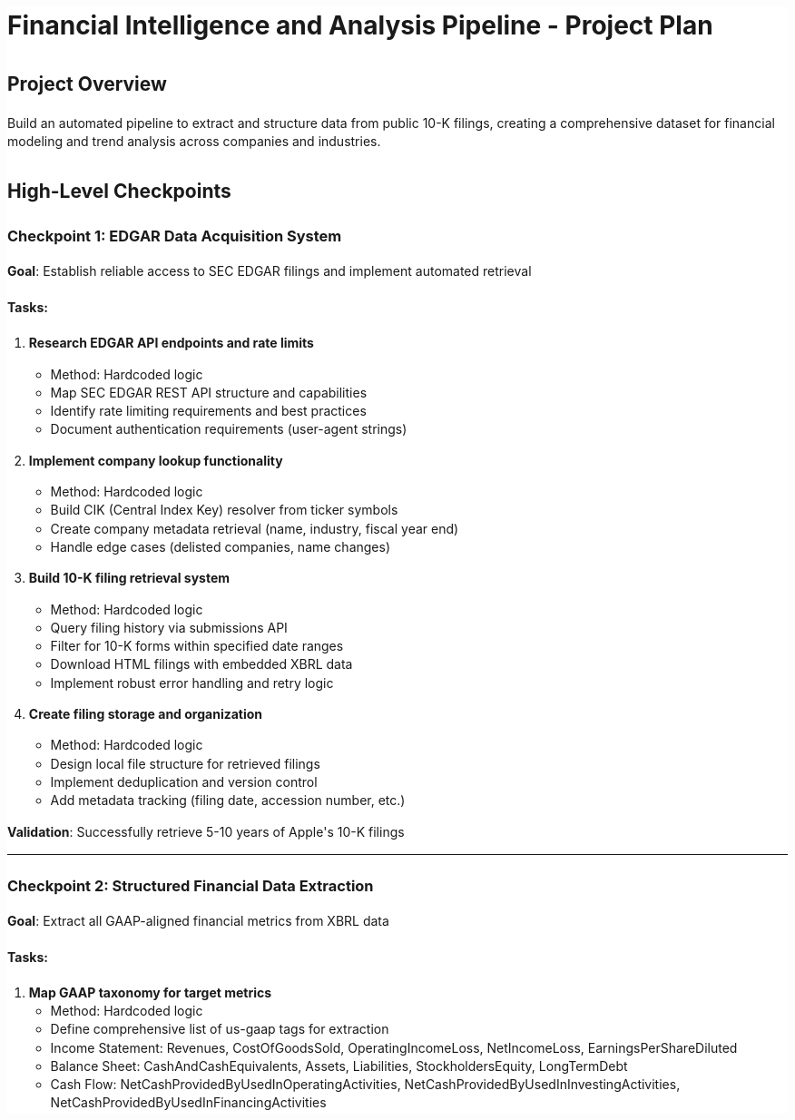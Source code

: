 # Financial Intelligence and Analysis Pipeline - Project Plan

## Project Overview
Build an automated pipeline to extract and structure data from public 10-K filings, creating a comprehensive dataset for financial modeling and trend analysis across companies and industries.

## High-Level Checkpoints

### Checkpoint 1: EDGAR Data Acquisition System
**Goal**: Establish reliable access to SEC EDGAR filings and implement automated retrieval

#### Tasks:
1. **Research EDGAR API endpoints and rate limits**
   - Method: Hardcoded logic
   - Map SEC EDGAR REST API structure and capabilities
   - Identify rate limiting requirements and best practices
   - Document authentication requirements (user-agent strings)

2. **Implement company lookup functionality**
   - Method: Hardcoded logic
   - Build CIK (Central Index Key) resolver from ticker symbols
   - Create company metadata retrieval (name, industry, fiscal year end)
   - Handle edge cases (delisted companies, name changes)

3. **Build 10-K filing retrieval system**
   - Method: Hardcoded logic
   - Query filing history via submissions API
   - Filter for 10-K forms within specified date ranges
   - Download HTML filings with embedded XBRL data
   - Implement robust error handling and retry logic

4. **Create filing storage and organization**
   - Method: Hardcoded logic
   - Design local file structure for retrieved filings
   - Implement deduplication and version control
   - Add metadata tracking (filing date, accession number, etc.)

**Validation**: Successfully retrieve 5-10 years of Apple's 10-K filings

---

### Checkpoint 2: Structured Financial Data Extraction
**Goal**: Extract all GAAP-aligned financial metrics from XBRL data

#### Tasks:
1. **Map GAAP taxonomy for target metrics**
   - Method: Hardcoded logic
   - Define comprehensive list of us-gaap tags for extraction
   - Income Statement: Revenues, CostOfGoodsSold, OperatingIncomeLoss, NetIncomeLoss, EarningsPerShareDiluted
   - Balance Sheet: CashAndCashEquivalents, Assets, Liabilities, StockholdersEquity, LongTermDebt
   - Cash Flow: NetCashProvidedByUsedInOperatingActivities, NetCashProvidedByUsedInInvestingActivities, NetCashProvidedByUsedInFinancingActivities
